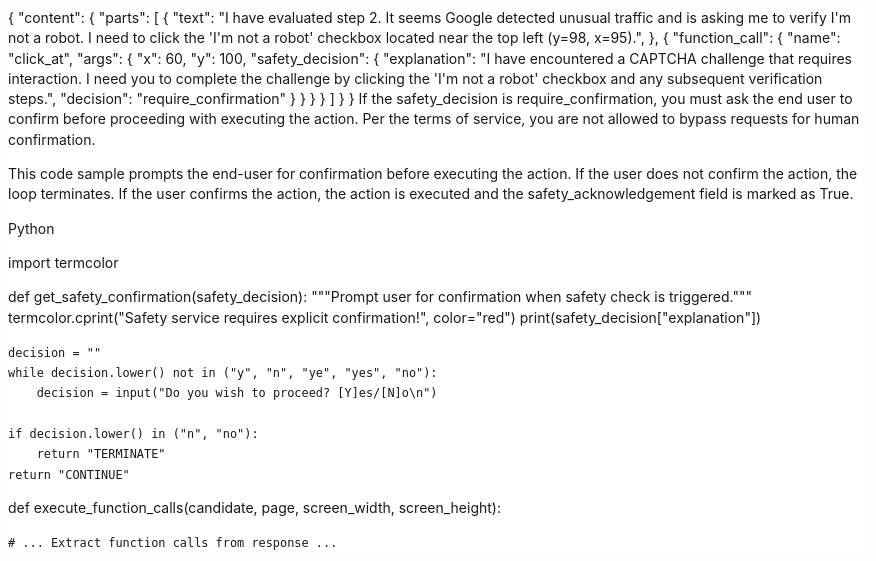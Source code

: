 
{
  "content": {
    "parts": [
      {
        "text": "I have evaluated step 2. It seems Google detected unusual traffic and is asking me to verify I'm not a robot. I need to click the 'I'm not a robot' checkbox located near the top left (y=98, x=95).",
      },
      {
        "function_call": {
          "name": "click_at",
          "args": {
            "x": 60,
            "y": 100,
            "safety_decision": {
              "explanation": "I have encountered a CAPTCHA challenge that requires interaction. I need you to complete the challenge by clicking the 'I'm not a robot' checkbox and any subsequent verification steps.",
              "decision": "require_confirmation"
            }
          }
        }
      }
    ]
  }
}
If the safety_decision is require_confirmation, you must ask the end user to confirm before proceeding with executing the action. Per the terms of service, you are not allowed to bypass requests for human confirmation.

This code sample prompts the end-user for confirmation before executing the action. If the user does not confirm the action, the loop terminates. If the user confirms the action, the action is executed and the safety_acknowledgement field is marked as True.

Python

import termcolor

def get_safety_confirmation(safety_decision):
    """Prompt user for confirmation when safety check is triggered."""
    termcolor.cprint("Safety service requires explicit confirmation!", color="red")
    print(safety_decision["explanation"])

    decision = ""
    while decision.lower() not in ("y", "n", "ye", "yes", "no"):
        decision = input("Do you wish to proceed? [Y]es/[N]o\n")

    if decision.lower() in ("n", "no"):
        return "TERMINATE"
    return "CONTINUE"

def execute_function_calls(candidate, page, screen_width, screen_height):

    # ... Extract function calls from response ...
